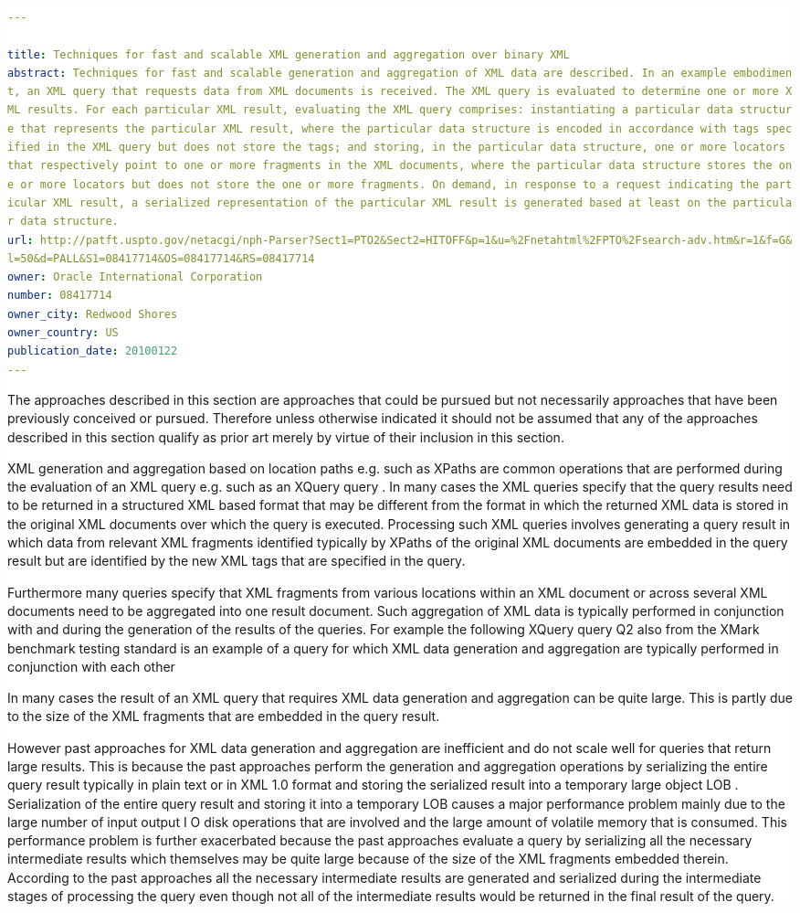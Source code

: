 ```yaml
---

title: Techniques for fast and scalable XML generation and aggregation over binary XML
abstract: Techniques for fast and scalable generation and aggregation of XML data are described. In an example embodiment, an XML query that requests data from XML documents is received. The XML query is evaluated to determine one or more XML results. For each particular XML result, evaluating the XML query comprises: instantiating a particular data structure that represents the particular XML result, where the particular data structure is encoded in accordance with tags specified in the XML query but does not store the tags; and storing, in the particular data structure, one or more locators that respectively point to one or more fragments in the XML documents, where the particular data structure stores the one or more locators but does not store the one or more fragments. On demand, in response to a request indicating the particular XML result, a serialized representation of the particular XML result is generated based at least on the particular data structure.
url: http://patft.uspto.gov/netacgi/nph-Parser?Sect1=PTO2&Sect2=HITOFF&p=1&u=%2Fnetahtml%2FPTO%2Fsearch-adv.htm&r=1&f=G&l=50&d=PALL&S1=08417714&OS=08417714&RS=08417714
owner: Oracle International Corporation
number: 08417714
owner_city: Redwood Shores
owner_country: US
publication_date: 20100122
---
```

The approaches described in this section are approaches that could be pursued but not necessarily approaches that have been previously conceived or pursued. Therefore unless otherwise indicated it should not be assumed that any of the approaches described in this section qualify as prior art merely by virtue of their inclusion in this section.

XML generation and aggregation based on location paths e.g. such as XPaths are common operations that are performed during the evaluation of an XML query e.g. such as an XQuery query . In many cases the XML queries specify that the query results need to be returned in a structured XML based format that may be different from the format in which the returned XML data is stored in the original XML documents over which the query is executed. Processing such XML queries involves generating a query result in which data from relevant XML fragments identified typically by XPaths of the original XML documents are embedded in the query result but are identified by the new XML tags that are specified in the query.

Furthermore many queries specify that XML fragments from various locations within an XML document or across several XML documents need to be aggregated into one result document. Such aggregation of XML data is typically performed in conjunction with and during the generation of the results of the queries. For example the following XQuery query Q2 also from the XMark benchmark testing standard is an example of a query for which XML data generation and aggregation are typically performed in conjunction with each other 

In many cases the result of an XML query that requires XML data generation and aggregation can be quite large. This is partly due to the size of the XML fragments that are embedded in the query result.

However past approaches for XML data generation and aggregation are inefficient and do not scale well for queries that return large results. This is because the past approaches perform the generation and aggregation operations by serializing the entire query result typically in plain text or in XML 1.0 format and storing the serialized result into a temporary large object LOB . Serialization of the entire query result and storing it into a temporary LOB causes a major performance problem mainly due to the large number of input output I O disk operations that are involved and the large amount of volatile memory that is consumed. This performance problem is further exacerbated because the past approaches evaluate a query by serializing all the necessary intermediate results which themselves may be quite large because of the size of the XML fragments embedded therein. According to the past approaches all the necessary intermediate results are generated and serialized during the intermediate stages of processing the query even though not all of the intermediate results would be returned in the final result of the query.

